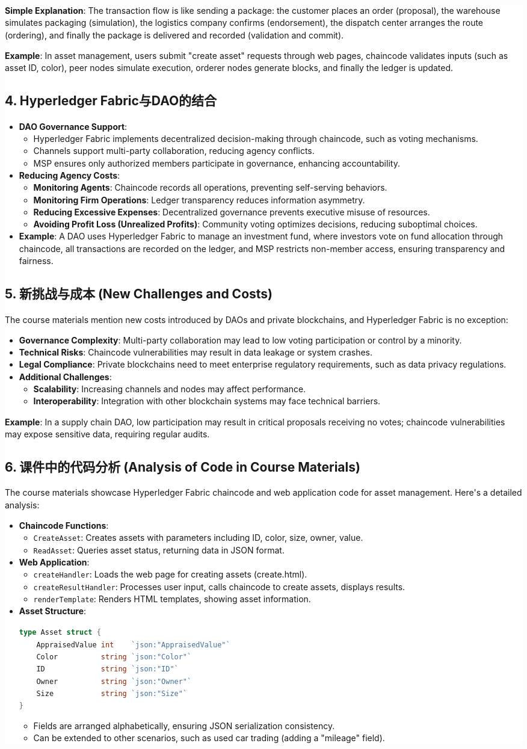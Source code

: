 **Simple Explanation**: The transaction flow is like sending a package: the customer places an order (proposal), the warehouse simulates packaging (simulation), the logistics company confirms (endorsement), the dispatch center arranges the route (ordering), and finally the package is delivered and recorded (validation and commit).

**Example**: In asset management, users submit "create asset" requests through web pages, chaincode validates inputs (such as asset ID, color), peer nodes simulate execution, orderer nodes generate blocks, and finally the ledger is updated.

## 4. Hyperledger Fabric与DAO的结合
- **DAO Governance Support**:
  - Hyperledger Fabric implements decentralized decision-making through chaincode, such as voting mechanisms.
  - Channels support multi-party collaboration, reducing agency conflicts.
  - MSP ensures only authorized members participate in governance, enhancing accountability.
- **Reducing Agency Costs**:
  - **Monitoring Agents**: Chaincode records all operations, preventing self-serving behaviors.
  - **Monitoring Firm Operations**: Ledger transparency reduces information asymmetry.
  - **Reducing Excessive Expenses**: Decentralized governance prevents executive misuse of resources.
  - **Avoiding Profit Loss (Unrealized Profits)**: Community voting optimizes decisions, reducing suboptimal choices.
- **Example**: A DAO uses Hyperledger Fabric to manage an investment fund, where investors vote on fund allocation through chaincode, all transactions are recorded on the ledger, and MSP restricts non-member access, ensuring transparency and fairness.

## 5. 新挑战与成本 (New Challenges and Costs)
The course materials mention new costs introduced by DAOs and private blockchains, and Hyperledger Fabric is no exception:
- **Governance Complexity**: Multi-party collaboration may lead to low voting participation or control by a minority.
- **Technical Risks**: Chaincode vulnerabilities may result in data leakage or system crashes.
- **Legal Compliance**: Private blockchains need to meet enterprise regulatory requirements, such as data privacy regulations.
- **Additional Challenges**:
  - **Scalability**: Increasing channels and nodes may affect performance.
  - **Interoperability**: Integration with other blockchain systems may face technical barriers.

**Example**: In a supply chain DAO, low participation may result in critical proposals receiving no votes; chaincode vulnerabilities may expose sensitive data, requiring regular audits.

## 6. 课件中的代码分析 (Analysis of Code in Course Materials)
The course materials showcase Hyperledger Fabric chaincode and web application code for asset management. Here's a detailed analysis:
- **Chaincode Functions**:
  - `CreateAsset`: Creates assets with parameters including ID, color, size, owner, value.
  - `ReadAsset`: Queries asset status, returning data in JSON format.
- **Web Application**:
  - `createHandler`: Loads the web page for creating assets (create.html).
  - `createResultHandler`: Processes user input, calls chaincode to create assets, displays results.
  - `renderTemplate`: Renders HTML templates, showing asset information.
- **Asset Structure**:
  ```go
  type Asset struct {
      AppraisedValue int    `json:"AppraisedValue"`
      Color          string `json:"Color"`
      ID             string `json:"ID"`
      Owner          string `json:"Owner"`
      Size           string `json:"Size"`
  }
  ```
  - Fields are arranged alphabetically, ensuring JSON serialization consistency.
  - Can be extended to other scenarios, such as used car trading (adding a "mileage" field).
